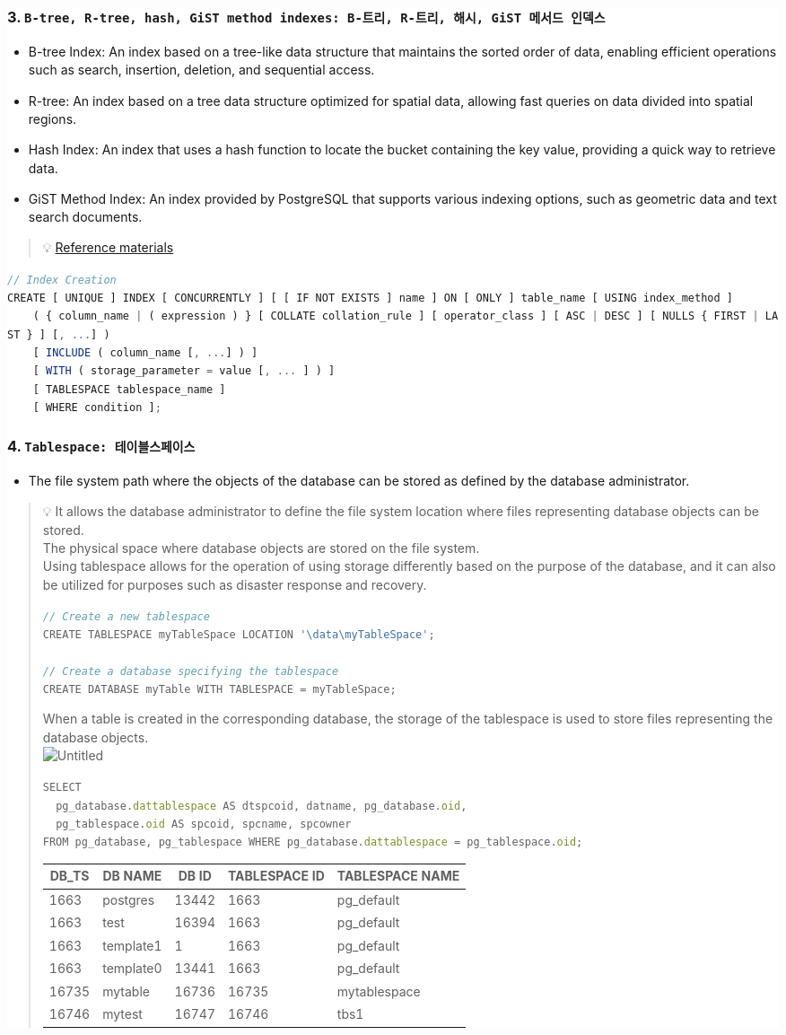 ### 3. `B-tree, R-tree, hash, GiST method indexes: B-트리, R-트리, 해시, GiST 메서드 인덱스`
- B-tree Index: An index based on a tree-like data structure that maintains the sorted order of data, enabling efficient operations such as search, insertion, deletion, and sequential access.

- R-tree: An index based on a tree data structure optimized for spatial data, allowing fast queries on data divided into spatial regions.

- Hash Index: An index that uses a hash function to locate the bucket containing the key value, providing a quick way to retrieve data.

- GiST Method Index: An index provided by PostgreSQL that supports various indexing options, such as geometric data and text search documents.

> 💡 [Reference materials](https://webcache.googleusercontent.com/search?q=cache:teayQF99WcsJ:https://postgresql.kr/docs/11/sql-createindex.html+&cd=3&hl=ko&ct=clnk&gl=kr&client=firefox-b-e)
```jsx
// Index Creation
CREATE [ UNIQUE ] INDEX [ CONCURRENTLY ] [ [ IF NOT EXISTS ] name ] ON [ ONLY ] table_name [ USING index_method ]
    ( { column_name | ( expression ) } [ COLLATE collation_rule ] [ operator_class ] [ ASC | DESC ] [ NULLS { FIRST | LAST } ] [, ...] )
    [ INCLUDE ( column_name [, ...] ) ]
    [ WITH ( storage_parameter = value [, ... ] ) ]
    [ TABLESPACE tablespace_name ]
    [ WHERE condition ];
```

### 4. `Tablespace: 테이블스페이스`
- The file system path where the objects of the database can be stored as defined by the database administrator.

> 💡 It allows the database administrator to define the file system location where files representing database objects can be stored.<br>
> The physical space where database objects are stored on the file system.<br>
> Using tablespace allows for the operation of using storage differently based on the purpose of the database, and it can also be utilized for purposes such as disaster response and recovery.<br>
>
> ```jsx
> // Create a new tablespace
> CREATE TABLESPACE myTableSpace LOCATION '\data\myTableSpace';
>
> // Create a database specifying the tablespace
> CREATE DATABASE myTable WITH TABLESPACE = myTableSpace;
> ```
>
> When a table is created in the corresponding database, the storage of the tablespace is used to store files representing the database objects.<br>
> ![Untitled](https://raw.githubusercontent.com/abarthdew/dbms-for-dev/main/PostgreSQL/images/8.png)
> ```jsx
> SELECT
>   pg_database.dattablespace AS dtspcoid, datname, pg_database.oid,
> 	pg_tablespace.oid AS spcoid, spcname, spcowner
> FROM pg_database, pg_tablespace WHERE pg_database.dattablespace = pg_tablespace.oid;
> ```
>
> | DB_TS | DB NAME | DB ID | TABLESPACE ID | TABLESPACE NAME |
> | --- | --- | --- | --- | --- |
> | 1663 | postgres | 13442 | 1663 | pg_default |
> | 1663 | test | 16394 | 1663 | pg_default |
> | 1663 | template1 | 1 | 1663 | pg_default |
> | 1663 | template0 | 13441 | 1663 | pg_default |
> | 16735 | mytable | 16736 | 16735 | mytablespace |
> | 16746 | mytest | 16747 | 16746 | tbs1 |